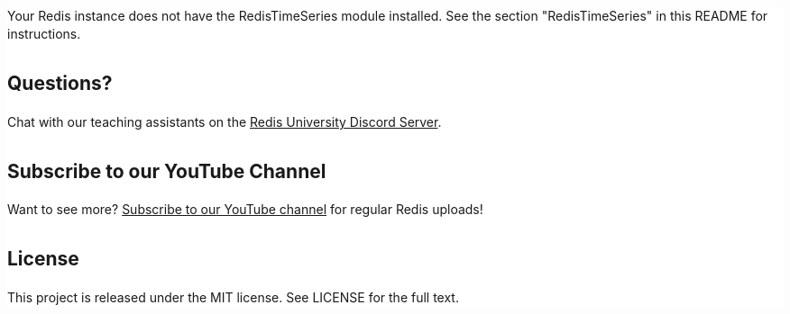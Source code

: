 Your Redis instance does not have the RedisTimeSeries module installed. See the section "RedisTimeSeries" in this README for instructions.

## Questions?

Chat with our teaching assistants on the [Redis University Discord Server](https://discord.gg/k5wr43E).

## Subscribe to our YouTube Channel

Want to see more? [Subscribe to our YouTube channel](https://youtube.com/redislabs) for regular Redis uploads!

## License

This project is released under the MIT license. See LICENSE for the full text.
